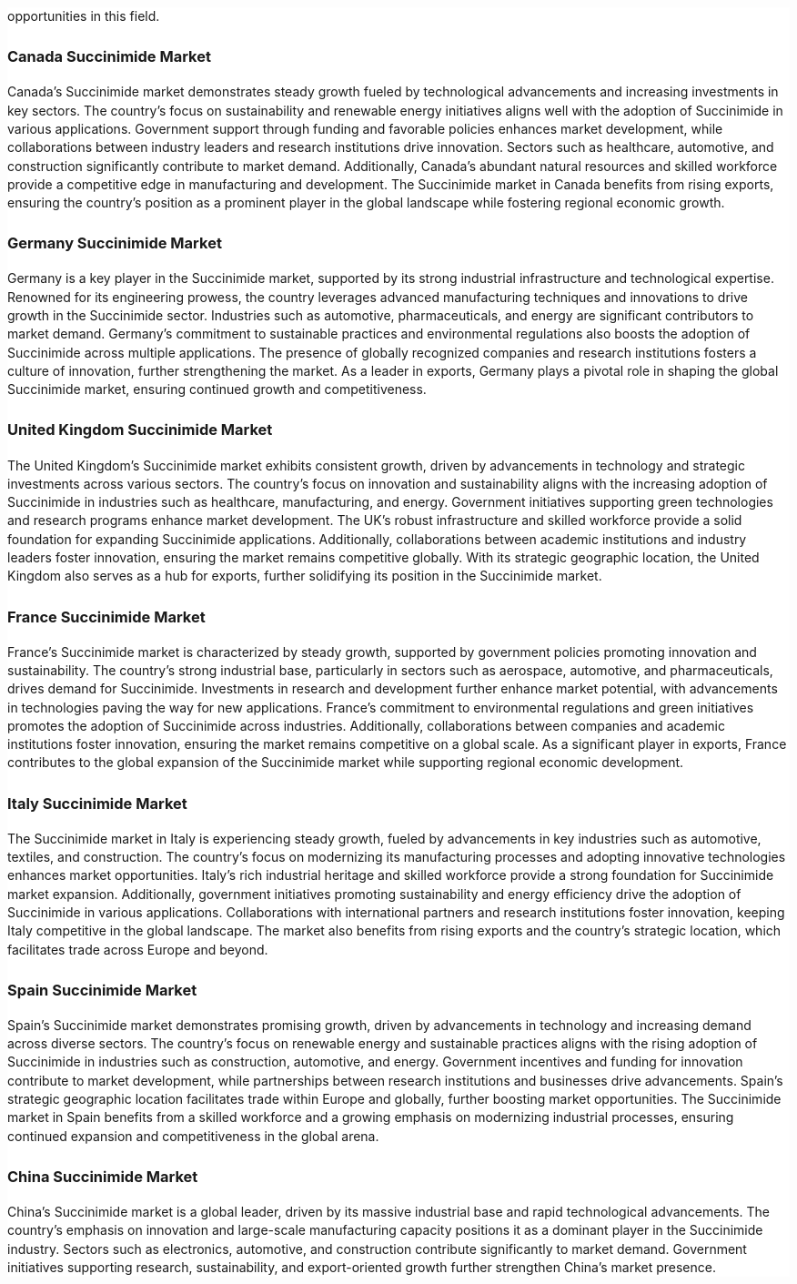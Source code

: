 opportunities in this field.</p><h3>Canada Succinimide Market</h3><p>Canada&rsquo;s Succinimide market demonstrates steady growth fueled by technological advancements and increasing investments in key sectors. The country&rsquo;s focus on sustainability and renewable energy initiatives aligns well with the adoption of Succinimide in various applications. Government support through funding and favorable policies enhances market development, while collaborations between industry leaders and research institutions drive innovation. Sectors such as healthcare, automotive, and construction significantly contribute to market demand. Additionally, Canada&rsquo;s abundant natural resources and skilled workforce provide a competitive edge in manufacturing and development. The Succinimide market in Canada benefits from rising exports, ensuring the country&rsquo;s position as a prominent player in the global landscape while fostering regional economic growth.</p><h3>Germany Succinimide Market</h3><p>Germany is a key player in the Succinimide market, supported by its strong industrial infrastructure and technological expertise. Renowned for its engineering prowess, the country leverages advanced manufacturing techniques and innovations to drive growth in the Succinimide sector. Industries such as automotive, pharmaceuticals, and energy are significant contributors to market demand. Germany&rsquo;s commitment to sustainable practices and environmental regulations also boosts the adoption of Succinimide across multiple applications. The presence of globally recognized companies and research institutions fosters a culture of innovation, further strengthening the market. As a leader in exports, Germany plays a pivotal role in shaping the global Succinimide market, ensuring continued growth and competitiveness.</p><h3>United Kingdom Succinimide Market</h3><p>The United Kingdom&rsquo;s Succinimide market exhibits consistent growth, driven by advancements in technology and strategic investments across various sectors. The country&rsquo;s focus on innovation and sustainability aligns with the increasing adoption of Succinimide in industries such as healthcare, manufacturing, and energy. Government initiatives supporting green technologies and research programs enhance market development. The UK&rsquo;s robust infrastructure and skilled workforce provide a solid foundation for expanding Succinimide applications. Additionally, collaborations between academic institutions and industry leaders foster innovation, ensuring the market remains competitive globally. With its strategic geographic location, the United Kingdom also serves as a hub for exports, further solidifying its position in the Succinimide market.</p><h3>France Succinimide Market</h3><p>France&rsquo;s Succinimide market is characterized by steady growth, supported by government policies promoting innovation and sustainability. The country&rsquo;s strong industrial base, particularly in sectors such as aerospace, automotive, and pharmaceuticals, drives demand for Succinimide. Investments in research and development further enhance market potential, with advancements in technologies paving the way for new applications. France&rsquo;s commitment to environmental regulations and green initiatives promotes the adoption of Succinimide across industries. Additionally, collaborations between companies and academic institutions foster innovation, ensuring the market remains competitive on a global scale. As a significant player in exports, France contributes to the global expansion of the Succinimide market while supporting regional economic development.</p><h3>Italy Succinimide Market</h3><p>The Succinimide market in Italy is experiencing steady growth, fueled by advancements in key industries such as automotive, textiles, and construction. The country&rsquo;s focus on modernizing its manufacturing processes and adopting innovative technologies enhances market opportunities. Italy&rsquo;s rich industrial heritage and skilled workforce provide a strong foundation for Succinimide market expansion. Additionally, government initiatives promoting sustainability and energy efficiency drive the adoption of Succinimide in various applications. Collaborations with international partners and research institutions foster innovation, keeping Italy competitive in the global landscape. The market also benefits from rising exports and the country&rsquo;s strategic location, which facilitates trade across Europe and beyond.</p><h3>Spain Succinimide Market</h3><p>Spain&rsquo;s Succinimide market demonstrates promising growth, driven by advancements in technology and increasing demand across diverse sectors. The country&rsquo;s focus on renewable energy and sustainable practices aligns with the rising adoption of Succinimide in industries such as construction, automotive, and energy. Government incentives and funding for innovation contribute to market development, while partnerships between research institutions and businesses drive advancements. Spain&rsquo;s strategic geographic location facilitates trade within Europe and globally, further boosting market opportunities. The Succinimide market in Spain benefits from a skilled workforce and a growing emphasis on modernizing industrial processes, ensuring continued expansion and competitiveness in the global arena.</p><h3>China Succinimide Market</h3><p>China&rsquo;s Succinimide market is a global leader, driven by its massive industrial base and rapid technological advancements. The country&rsquo;s emphasis on innovation and large-scale manufacturing capacity positions it as a dominant player in the Succinimide industry. Sectors such as electronics, automotive, and construction contribute significantly to market demand. Government initiatives supporting research, sustainability, and export-oriented growth further strengthen China&rsquo;s market presence.
